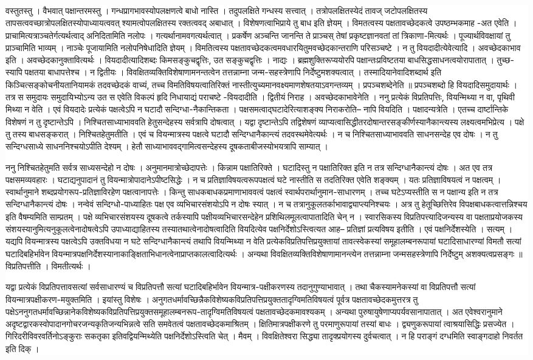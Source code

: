 वस्तुतस्तु । वैभवात् पक्षान्तरमस्तु । गन्धप्रागभावस्योपलक्षणत्वे बाधो नास्ति । तदुपलक्षिते गन्धस्य सत्त्वात् । तत्रोपलक्षितस्येदं तावज् जटोपलक्षितस्य तापसत्ववच्छात्रोपलक्षितस्योपाध्यायत्ववत् श्यामत्वोपलक्षितस्य रक्तत्ववद् अबाधात् । विशेषणत्वाभिप्राये तु बाध इति ज्ञेयम् । विमतत्वस्य पक्षतावच्छेदकत्वे उपष्ठम्भकमाह -अत एवेति । प्राचामित्यत्राञ्चतेर्गत्यर्थत्वाद् अनिदितामिति नलोपः । गत्यर्थानामवगत्यर्थत्वात् । प्रकर्षेण अञ्चन्ति जानन्ति ते प्राञ्चस् तेषां प्रकृष्टज्ञानवतां तां त्रिकाणा-मित्यर्थः । पूज्यार्थविवक्षायां तु प्राञ्चामिति भाव्यम् । नाञ्चेः पूजायामिति नलोपनिषेधादिति ज्ञेयम् । विमतित्वस्य पक्षतावच्छेदकत्वमवधारयितुमवच्छेदकान्तराणि परिसञ्चष्टे । न तु वियदादीत्येवेत्यादि । अवच्छेदकाभाव इति । अवच्छेदकानुक्तावित्यर्थः । वियदादीत्यादिशब्दः किमसङ्कुचद्वृत्तिः, उत सङ्कुचद्वृत्तिः । नाद्यः । ब्रह्मशुक्तिरूप्ययोरपि पक्षान्तःप्रविष्टतया बाधसिद्धसाधनत्वयोरापातात् । तुच्छ-स्यापि पक्षतया बाधापत्तेश्च । न द्वितीयः । विवक्षितव्यक्तिविशेषाणामनन्तत्वेन तत्तन्नाम्ना जन्म-सहस्त्रेणापि निर्देष्टुमशक्यत्वात् । तस्मादियानेवादिशब्दार्थ इति किञ्चित्सङ्कोचनीयतानियामकं तदवच्छेदकं वाच्यं, तच्च विमतिविषयत्वातिरिक्तं नास्तीत्युच्यमानवक्ष्यमाणशेषतयाऽवगन्तव्यम् । प्रपञ्चशब्देनेति ॥ प्रपञ्चशब्दो हि वियदादिसमुदायार्थः । तत्र स समुदायः समुदायिभ्योऽन्य उत स एवेति विकल्पं हृदि निधायाद्यं पराचष्टे -वियदादीति । द्वितीयं निराह । अवच्छेदकाभावेनेति । ननु प्रत्येकं विप्रतिपत्तिः, वियन्मिथ्या न वा, पृथिवी मिथ्या न वेति । एवं वियदादेः प्रत्येकं पक्षत्वेऽपि न घटादौ सन्दिग्धा-नैकान्तिकता । पक्षसमत्वाद्घटादेरित्याशङ्क्य निराकरोति– नापि वियदिति । पक्षादन्यत्रेति । एतच्च दार्ष्टान्तिके विशेषणं न तु दृष्टान्तेऽपि । निश्चितसाध्याभाववति हेतुसन्देहस्य सर्वत्रापि दोषत्वात् । यद्वा दृष्टान्तेऽपि तद्विशेषणं व्याप्यत्वासिद्धीतरदोषान्तरसङ्कीर्णस्यानैकान्त्यस्य लक्ष्यत्वमभिप्रेत्य । पक्षे तु तस्य बाधसङ्करात् । निश्चितहेतुमतीति । एवं च वियन्मात्रस्य पक्षत्वे घटादौ सन्दिग्धानैकान्त्यं तदवस्थमेवेत्यर्थः । न च निश्चितसाध्याभाववति साधनसन्देह एव दोषः । न तु सन्दिग्धसाध्ये साधननिश्चयोऽपीति देश्यम् । हेतौ साध्याभाववद्गामित्वसन्देहस्य दूषकताबीजस्योभयत्रापि साम्यात् ।

ननु निश्चितहेतुमति सर्वत्र साध्यसन्देहो न दोषः । अनुमानमात्रोच्छेदापत्तेः । किन्नाम पक्षातिरिक्ते । घटादिस्तु न पक्षातिरिक्त इति न तत्र सन्दिग्धानैकान्त्यं दोषः । अत एव तत्र पक्षसमव्यवहारः । घटाद्यनुपादानं तु वियन्मात्रोपादानेऽपीष्टसिद्धेः । न च प्रतिज्ञाविषयत्वरूपपक्षत्वं घटे नास्तीति स तदतिरिक्त एवेति शङ्क्यम् । यतः प्रतिज्ञाविषयत्वं न पक्षत्वम् । स्वार्थानुमाने शब्दप्रयोगरूप-प्रतिज्ञाविरहेण पक्षत्वानापत्तेः । किन्तु साधकबाधकप्रमाणाभाववत्वं पक्षत्वं स्वार्थपरार्थानुमान-साधारणम् । तच्च घटेऽप्यस्तीति स न पक्षान्य इति न तत्र सन्दिग्धानैकान्त्यं दोषः । नन्वेवं सन्दिग्धो-पाध्याहितः पक्ष एव व्यभिचारसंशयोऽपि न दोषः स्यात् । न च तत्रानुकूलतर्काभावाद्व्याप्त्यनिश्चयः । अत्र तु हेतूच्छित्तिरेव विपक्षबाधकत्वात्तन्निश्चय इति वैषम्यमिति साम्प्रतम् । पक्षे व्यभिचारसंशयस्य दूषकत्वे तर्कस्यापि पक्षीयव्यभिचारसन्देहेन प्रशिथिलमूलत्वापातादिति चेन् न । स्वारसिकस्य विप्रतिपत्त्यादिजन्यस्य वा पक्षताप्रयोजकस्य संशयस्यानुमित्यनुकूलत्वेनादोषत्वेऽपि उपाध्याद्याहितस्य तस्यातथात्वेनादोषत्वादिति वियदित्येव पक्षनिर्देशोऽस्त्वित्यत आह– प्रतिज्ञां प्रत्यविषय इतीति । एवं पक्षनिर्देशस्येति । सत्यम् । यद्यपि वियन्मात्रस्य पक्षत्वेऽपि उक्तविधया न घटे सन्दिग्धानैकान्त्यं तथापि वियन्मिथ्या न वेति प्रत्येकविप्रतिपत्तिप्रयुक्तायां तावत्स्वेकस्यां समूहालम्बनरूपायां घटादिसाधारण्यां विमतौ सत्यां घटादिबहिर्भावेन वियन्मात्रपक्षनिर्देशस्यानाकाङ्क्षिताभिधानत्वेनाप्राप्तकालत्वादित्यर्थः । अन्यथा विवक्षितव्यक्तिविशेषाणामानन्त्येन तत्तन्नाम्ना जन्मसहस्त्रेणापि निर्देष्टुम् अशक्यत्वप्रसङ्गः ॥ विप्रतिपत्तीति । विमतीत्यर्थः ।

यद्वा प्रत्येकं विप्रतिपत्तावसत्यां सर्वसाधारण्यं च विप्रतिपत्तौ सत्यां घटादिबहिर्भावेन वियन्मात्र-पक्षीकरणस्य तदानुगुण्याभावात् । तथा चैकस्यामनेकस्यां वा विप्रतिपत्तौ सत्यां वियन्मात्रपक्षीकरण-मयुक्तमिति । इयांस्तु विशेषः । अनुगतधर्मावच्छिन्नैकविशेष्यकविप्रतिपत्तिप्रयुक्ततादृग्विमतिविषयत्वं पूर्वत्र पक्षतावच्छेदकमुत्तरत्र तु पक्षेऽननुगतधर्मावच्छिन्नानेकविशेष्यकविप्रतिपत्तिप्रयुक्तसमूहालम्बनरूप-तादृग्विमतिविषयत्वं पक्षतावच्छेदकमावश्यकम् । अन्यथा पुरुषायुषेणाप्यपर्यवसानापातात् । अत एवेश्वरानुमाने अदृष्टद्वारकस्वोपादानगोचरजन्यकृतिजन्यभिन्नत्वे सति समवेतत्वं पक्षतावच्छेदकमाश्रितम् । क्षितिमात्रपक्षीकरणे तु परमाणुरूपायां तस्यां बाधः । द्व्यणुकरूपायां त्वाश्रयासिद्धिः प्रसज्येत । गिरिदरीविवरवर्तिनोऽङ्कुराः सकतृका इतिवद्वियन्मिथ्येति पक्षनिर्देशोऽस्त्विति चेत् । मैवम् । विवक्षितेश्वरा सिद्ध्या तादृक्प्रयोगस्य दुर्वचत्वात् । न हि पराङ्गं दग्धमिति स्वाङ्गदाहो निवर्तत इति दिक् ।

